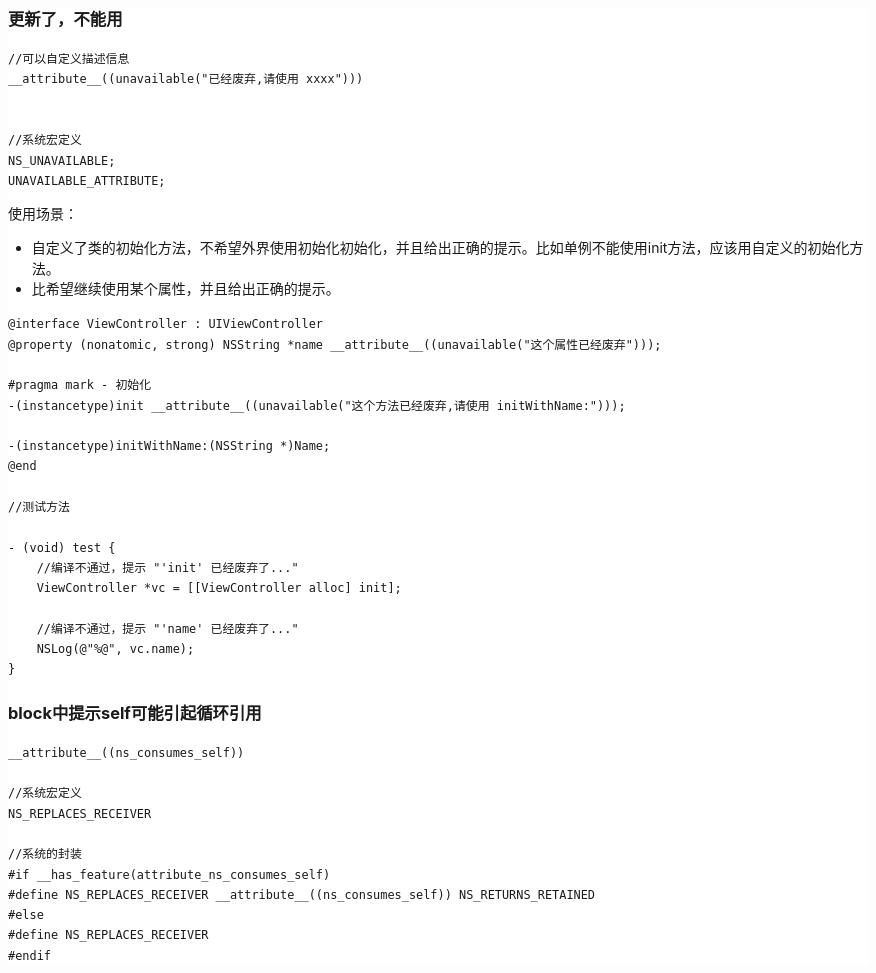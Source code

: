 ### 更新了，不能用


```
//可以自定义描述信息
__attribute__((unavailable("已经废弃,请使用 xxxx")))


//系统宏定义
NS_UNAVAILABLE;
UNAVAILABLE_ATTRIBUTE;
```
使用场景：

* 自定义了类的初始化方法，不希望外界使用初始化初始化，并且给出正确的提示。比如单例不能使用init方法，应该用自定义的初始化方法。
* 比希望继续使用某个属性，并且给出正确的提示。


```
@interface ViewController : UIViewController
@property (nonatomic, strong) NSString *name __attribute__((unavailable("这个属性已经废弃")));

#pragma mark - 初始化
-(instancetype)init __attribute__((unavailable("这个方法已经废弃,请使用 initWithName:")));

-(instancetype)initWithName:(NSString *)Name;
@end

//测试方法

- (void) test {
    //编译不通过，提示 "'init' 已经废弃了..."
    ViewController *vc = [[ViewController alloc] init];

    //编译不通过，提示 "'name' 已经废弃了..."
    NSLog(@"%@", vc.name);
}
```

### block中提示self可能引起循环引用


```
__attribute__((ns_consumes_self))

//系统宏定义
NS_REPLACES_RECEIVER

//系统的封装
#if __has_feature(attribute_ns_consumes_self)
#define NS_REPLACES_RECEIVER __attribute__((ns_consumes_self)) NS_RETURNS_RETAINED
#else
#define NS_REPLACES_RECEIVER
#endif
```
